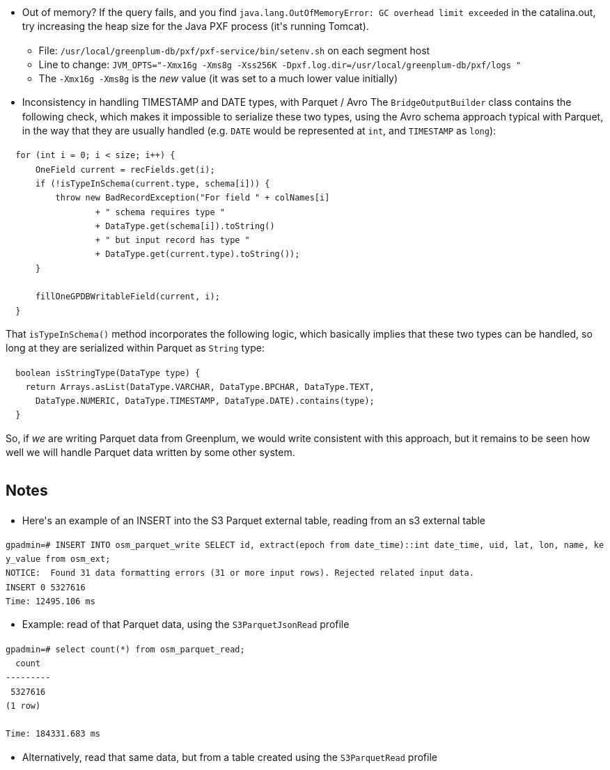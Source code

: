 * Out of memory?
If the query fails, and you find `java.lang.OutOfMemoryError: GC overhead limit exceeded` in the catalina.out,
try increasing the heap size for the Java PXF process (it's running Tomcat).
  - File: `/usr/local/greenplum-db/pxf/pxf-service/bin/setenv.sh` on each segment host
  - Line to change: `JVM_OPTS="-Xmx16g -Xms8g -Xss256K -Dpxf.log.dir=/usr/local/greenplum-db/pxf/logs "`
  - The `-Xmx16g -Xms8g` is the *new* value (it was set to a much lower value initially)

* Inconsistency in handling TIMESTAMP and DATE types, with Parquet / Avro
The `BridgeOutputBuilder` class contains the following check, which makes it impossible to serialize
these two types, using the Avro schema approach typical with Parquet, in the way that they are usually
handled (e.g. `DATE` would be represented at `int`, and `TIMESTAMP` as `long`):
```
  for (int i = 0; i < size; i++) {
      OneField current = recFields.get(i);
      if (!isTypeInSchema(current.type, schema[i])) {
          throw new BadRecordException("For field " + colNames[i]
                  + " schema requires type "
                  + DataType.get(schema[i]).toString()
                  + " but input record has type "
                  + DataType.get(current.type).toString());
      }

      fillOneGPDBWritableField(current, i);
  }
```
That `isTypeInSchema()` method incorporates the following logic, which basically implies that these two
types can be handled, so long at they are serialized within Parquet as `String` type:
```
  boolean isStringType(DataType type) {
    return Arrays.asList(DataType.VARCHAR, DataType.BPCHAR, DataType.TEXT,
      DataType.NUMERIC, DataType.TIMESTAMP, DataType.DATE).contains(type);
  }
```
So, if *we* are writing Parquet data from Greenplum, we would write consistent with this approach, but
it remains to be seen how well we will handle Parquet data written by some other system.

## Notes
* Here's an example of an INSERT into the S3 Parquet external table, reading from an s3 external table
```
gpadmin=# INSERT INTO osm_parquet_write SELECT id, extract(epoch from date_time)::int date_time, uid, lat, lon, name, key_value from osm_ext;
NOTICE:  Found 31 data formatting errors (31 or more input rows). Rejected related input data.
INSERT 0 5327616
Time: 12495.106 ms
```
* Example: read of that Parquet data, using the `S3ParquetJsonRead` profile
```
gpadmin=# select count(*) from osm_parquet_read;
  count
---------
 5327616
(1 row)

Time: 184331.683 ms
```
* Alternatively, read that same data, but from a table created using the `S3ParquetRead` profile
```
```